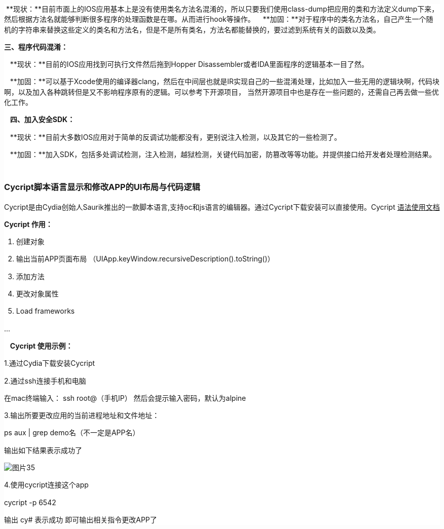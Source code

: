  **现状：**目前市面上的IOS应用基本上是没有使用类名方法名混淆的，所以只要我们使用class-dump把应用的类和方法定义dump下来，然后根据方法名就能够判断很多程序的处理函数是在哪。从而进行hook等操作。
  
 **加固：**对于程序中的类名方法名，自己产生一个随机的字符串来替换这些定义的类名和方法名，但是不是所有类名，方法名都能替换的，要过滤到系统有关的函数以及类。

**三、程序代码混淆：**

 
 **现状：**目前的IOS应用找到可执行文件然后拖到Hopper Disassembler或者IDA里面程序的逻辑基本一目了然。

   **加固：**可以基于Xcode使用的编译器clang，然后在中间层也就是IR实现自己的一些混淆处理，比如加入一些无用的逻辑块啊，代码块啊，以及加入各种跳转但是又不影响程序原有的逻辑。可以参考下开源项目， 当然开源项目中也是存在一些问题的，还需自己再去做一些优化工作。

   **四、加入安全SDK：**
   

   **现状：**目前大多数IOS应用对于简单的反调试功能都没有，更别说注入检测，以及其它的一些检测了。

   **加固：**加入SDK，包括多处调试检测，注入检测，越狱检测，关键代码加密，防篡改等等功能。并提供接口给开发者处理检测结果。
   
   
### Cycript脚本语言显示和修改APP的UI布局与代码逻辑

Cycript是由Cydia创始人Saurik推出的一款脚本语言,支持oc和js语言的编辑器。通过Cycript下载安装可以直接使用。Cycript [语法使用文档](http://iphonedevwiki.net/index.php/Cycript_Tricks)

**Cycript 作用：**

1. 创建对象

2. 输出当前APP页面布局
（UIApp.keyWindow.recursiveDescription().toString()）

3. 添加方法

4. 更改对象属性

5. Load frameworks

...

   
**Cycript 使用示例：**

1.通过Cydia下载安装Cycript

2.通过ssh连接手机和电脑

  在mac终端输入：  ssh root@（手机IP）  然后会提示输入密码，默认为alpine

3.输出所要更改应用的当前进程地址和文件地址：

  ps aux | grep demo名（不一定是APP名）

  输出如下结果表示成功了

![图片35](https://raw.githubusercontent.com/tianjifou/iOS-security-attack-and-prevent/master/image/图片%2035.png)


4.使用cycript连接这个app

  cycript -p 6542

  输出 cy# 表示成功 即可输出相关指令更改APP了
